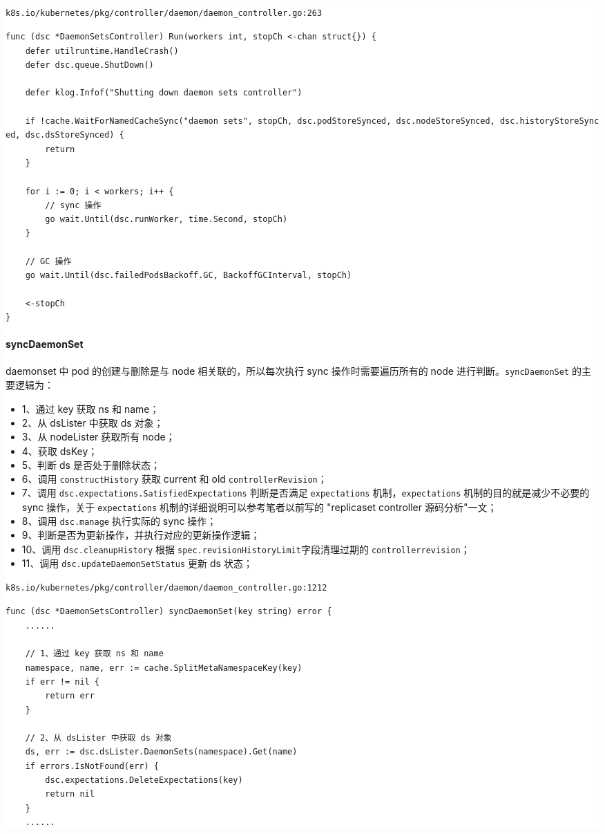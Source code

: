 

`k8s.io/kubernetes/pkg/controller/daemon/daemon_controller.go:263`

```
func (dsc *DaemonSetsController) Run(workers int, stopCh <-chan struct{}) {
    defer utilruntime.HandleCrash()
    defer dsc.queue.ShutDown()

    defer klog.Infof("Shutting down daemon sets controller")

    if !cache.WaitForNamedCacheSync("daemon sets", stopCh, dsc.podStoreSynced, dsc.nodeStoreSynced, dsc.historyStoreSynced, dsc.dsStoreSynced) {
        return
    }

    for i := 0; i < workers; i++ {
        // sync 操作
        go wait.Until(dsc.runWorker, time.Second, stopCh)
    }
		
    // GC 操作
    go wait.Until(dsc.failedPodsBackoff.GC, BackoffGCInterval, stopCh)

    <-stopCh
}
```





#### syncDaemonSet

daemonset 中 pod 的创建与删除是与 node 相关联的，所以每次执行 sync 操作时需要遍历所有的 node 进行判断。`syncDaemonSet` 的主要逻辑为：

- 1、通过 key 获取 ns 和 name；
- 2、从 dsLister 中获取 ds 对象；
- 3、从 nodeLister 获取所有 node；
- 4、获取 dsKey；
- 5、判断 ds 是否处于删除状态；
- 6、调用 `constructHistory` 获取 current 和 old `controllerRevision`；
- 7、调用 `dsc.expectations.SatisfiedExpectations` 判断是否满足 `expectations` 机制，`expectations` 机制的目的就是减少不必要的 sync 操作，关于 `expectations` 机制的详细说明可以参考笔者以前写的 "replicaset controller 源码分析"一文；
- 8、调用 `dsc.manage` 执行实际的 sync 操作；
- 9、判断是否为更新操作，并执行对应的更新操作逻辑；
- 10、调用 `dsc.cleanupHistory` 根据 `spec.revisionHistoryLimit`字段清理过期的 `controllerrevision`；
- 11、调用 `dsc.updateDaemonSetStatus` 更新 ds 状态； 



`k8s.io/kubernetes/pkg/controller/daemon/daemon_controller.go:1212`

```
func (dsc *DaemonSetsController) syncDaemonSet(key string) error {
    ......

    // 1、通过 key 获取 ns 和 name
    namespace, name, err := cache.SplitMetaNamespaceKey(key)
    if err != nil {
        return err
    }
    
    // 2、从 dsLister 中获取 ds 对象
    ds, err := dsc.dsLister.DaemonSets(namespace).Get(name)
    if errors.IsNotFound(err) {
        dsc.expectations.DeleteExpectations(key)
        return nil
    }
    ......
```